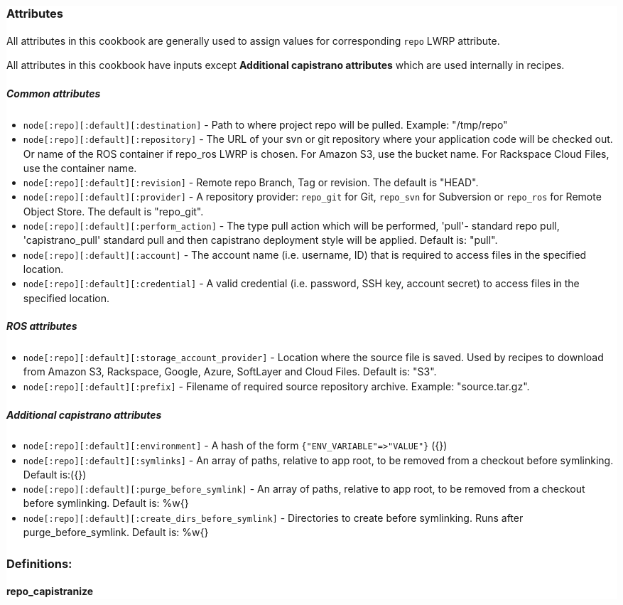 ### Attributes

All attributes in this cookbook are generally used to assign values for
corresponding `repo` LWRP attribute.

All attributes in this cookbook have inputs except **Additional capistrano
attributes** which are used internally in recipes.

##### Common attributes

* `node[:repo][:default][:destination]` - Path to where project repo will
  be pulled. Example: "/tmp/repo"
* `node[:repo][:default][:repository]` - The URL of your svn or git
  repository where your application code will be checked out. Or name of the ROS
  container if repo_ros LWRP is chosen. For Amazon S3, use the bucket name.
  For Rackspace Cloud Files, use the container name.
* `node[:repo][:default][:revision]` - Remote repo Branch, Tag or
  revision. The default is "HEAD".
* `node[:repo][:default][:provider]` - A repository provider:
  `repo_git` for Git, `repo_svn` for Subversion or
  `repo_ros` for Remote Object Store. The default is "repo_git".
* `node[:repo][:default][:perform_action]` - The type pull action which
  will be performed, 'pull'- standard repo pull, 'capistrano_pull' standard pull
  and then capistrano deployment style will be applied. Default is: "pull".
* `node[:repo][:default][:account]` - The account name (i.e. username, ID)
  that is required to access files in the specified location.
* `node[:repo][:default][:credential]` - A valid credential (i.e. password,
  SSH key, account secret) to access files in the specified location.


##### ROS attributes

* `node[:repo][:default][:storage_account_provider]` - Location where the
  source file is saved. Used by recipes to download from Amazon S3, Rackspace,
  Google, Azure, SoftLayer and Cloud Files. Default is: "S3".
* `node[:repo][:default][:prefix]` - Filename of required source
  repository archive. Example: "source.tar.gz".

##### Additional capistrano attributes

* `node[:repo][:default][:environment]` - A hash of the form
  `{"ENV_VARIABLE"=>"VALUE"}` ({})
* `node[:repo][:default][:symlinks]` - An array of paths, relative to app
  root, to be removed from a checkout before symlinking. Default is:({})
* `node[:repo][:default][:purge_before_symlink]` - An array of paths,
  relative to app root, to be removed from a checkout before symlinking. Default
  is: %w{}
* `node[:repo][:default][:create_dirs_before_symlink]` - Directories to
  create before symlinking. Runs after purge_before_symlink. Default is: %w{}

### Definitions:

__repo_capistranize__


[wiki]: http://wiki.opscode.com/display/chef/Deploy+Resource#DeployResource-TheDeployStrategies